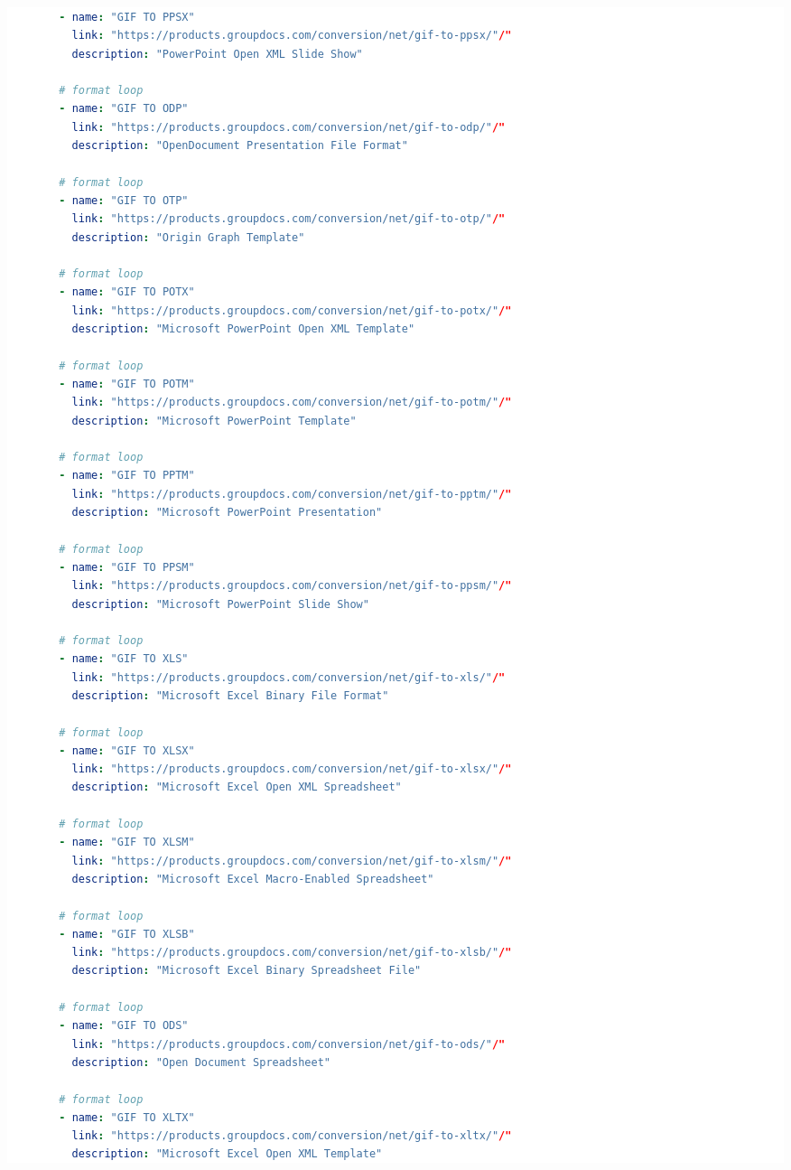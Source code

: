 ```yaml
        - name: "GIF TO PPSX"
          link: "https://products.groupdocs.com/conversion/net/gif-to-ppsx/"/"
          description: "PowerPoint Open XML Slide Show"

        # format loop
        - name: "GIF TO ODP"
          link: "https://products.groupdocs.com/conversion/net/gif-to-odp/"/"
          description: "OpenDocument Presentation File Format"

        # format loop
        - name: "GIF TO OTP"
          link: "https://products.groupdocs.com/conversion/net/gif-to-otp/"/"
          description: "Origin Graph Template"

        # format loop
        - name: "GIF TO POTX"
          link: "https://products.groupdocs.com/conversion/net/gif-to-potx/"/"
          description: "Microsoft PowerPoint Open XML Template"

        # format loop
        - name: "GIF TO POTM"
          link: "https://products.groupdocs.com/conversion/net/gif-to-potm/"/"
          description: "Microsoft PowerPoint Template"

        # format loop
        - name: "GIF TO PPTM"
          link: "https://products.groupdocs.com/conversion/net/gif-to-pptm/"/"
          description: "Microsoft PowerPoint Presentation"

        # format loop
        - name: "GIF TO PPSM"
          link: "https://products.groupdocs.com/conversion/net/gif-to-ppsm/"/"
          description: "Microsoft PowerPoint Slide Show"

        # format loop
        - name: "GIF TO XLS"
          link: "https://products.groupdocs.com/conversion/net/gif-to-xls/"/"
          description: "Microsoft Excel Binary File Format"

        # format loop
        - name: "GIF TO XLSX"
          link: "https://products.groupdocs.com/conversion/net/gif-to-xlsx/"/"
          description: "Microsoft Excel Open XML Spreadsheet"

        # format loop
        - name: "GIF TO XLSM"
          link: "https://products.groupdocs.com/conversion/net/gif-to-xlsm/"/"
          description: "Microsoft Excel Macro-Enabled Spreadsheet"

        # format loop
        - name: "GIF TO XLSB"
          link: "https://products.groupdocs.com/conversion/net/gif-to-xlsb/"/"
          description: "Microsoft Excel Binary Spreadsheet File"

        # format loop
        - name: "GIF TO ODS"
          link: "https://products.groupdocs.com/conversion/net/gif-to-ods/"/"
          description: "Open Document Spreadsheet"

        # format loop
        - name: "GIF TO XLTX"
          link: "https://products.groupdocs.com/conversion/net/gif-to-xltx/"/"
          description: "Microsoft Excel Open XML Template"
```